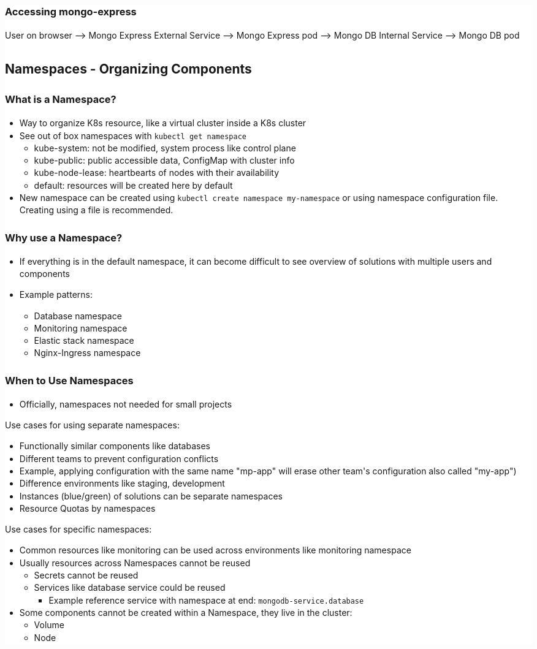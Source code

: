 ### Accessing mongo-express

User on browser –\> Mongo Express External Service –\> Mongo Express pod
–\> Mongo DB Internal Service –\> Mongo DB pod

## Namespaces - Organizing Components

### What is a Namespace?

- Way to organize K8s resource, like a virtual cluster inside a K8s
  cluster
- See out of box namespaces with `kubectl get namespace`
  - kube-system: not be modified, system process like control plane
  - kube-public: public accessible data, ConfigMap with cluster info
  - kube-node-lease: heartbearts of nodes with their availability
  - default: resources will be created here by default
- New namespace can be created using
  `kubectl create namespace my-namespace` or using namespace
  configuration file. Creating using a file is recommended.

### Why use a Namespace?

- If everything is in the default namespace, it can become difficult to
  see overview of solutions with multiple users and components

- Example patterns:

  - Database namespace
  - Monitoring namespace
  - Elastic stack namespace
  - Nginx-Ingress namespace

### When to Use Namespaces

- Officially, namespaces not needed for small projects

Use cases for using separate namespaces:

- Functionally similar components like databases
- Different teams to prevent configuration conflicts
- Example, applying configuration with the same name "mp-app" will erase
  other team's configuration also called "my-app")
- Difference environments like staging, development
- Instances (blue/green) of solutions can be separate namespaces
- Resource Quotas by namespaces

Use cases for specific namespaces:

- Common resources like monitoring can be used across environments like
  monitoring namespace
- Usually resources across Namespaces cannot be reused
  - Secrets cannot be reused
  - Services like database service could be reused
    - Example reference service with namespace at end:
      `mongodb-service.database`
- Some components cannot be created within a Namespace, they live in the
  cluster:
  - Volume
  - Node
